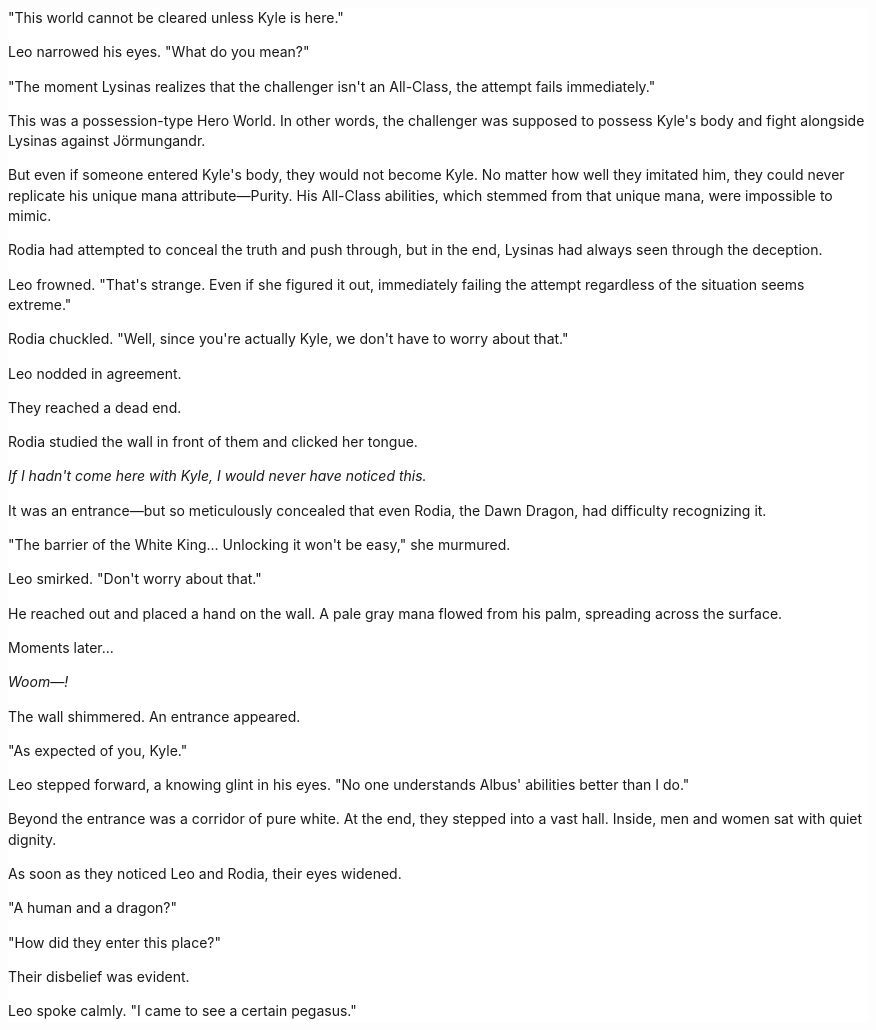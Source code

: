 "This world cannot be cleared unless Kyle is here."

Leo narrowed his eyes. "What do you mean?"

"The moment Lysinas realizes that the challenger isn't an All-Class, the attempt fails immediately."

This was a possession-type Hero World. In other words, the challenger was supposed to possess Kyle's body and fight alongside Lysinas against Jörmungandr.

But even if someone entered Kyle's body, they would not become Kyle. No matter how well they imitated him, they could never replicate his unique mana attribute—Purity. His All-Class abilities, which stemmed from that unique mana, were impossible to mimic.

Rodia had attempted to conceal the truth and push through, but in the end, Lysinas had always seen through the deception.

Leo frowned. "That's strange. Even if she figured it out, immediately failing the attempt regardless of the situation seems extreme."

Rodia chuckled. "Well, since you're actually Kyle, we don't have to worry about that."

Leo nodded in agreement.

They reached a dead end.

Rodia studied the wall in front of them and clicked her tongue.

*If I hadn't come here with Kyle, I would never have noticed this.*

It was an entrance—but so meticulously concealed that even Rodia, the Dawn Dragon, had difficulty recognizing it.

"The barrier of the White King... Unlocking it won't be easy," she murmured.

Leo smirked. "Don't worry about that."

He reached out and placed a hand on the wall. A pale gray mana flowed from his palm, spreading across the surface.

Moments later...

*Woom—!*

The wall shimmered. An entrance appeared.

"As expected of you, Kyle."

Leo stepped forward, a knowing glint in his eyes. "No one understands Albus' abilities better than I do."

Beyond the entrance was a corridor of pure white. At the end, they stepped into a vast hall. Inside, men and women sat with quiet dignity.

As soon as they noticed Leo and Rodia, their eyes widened.

"A human and a dragon?"

"How did they enter this place?"

Their disbelief was evident.

Leo spoke calmly. "I came to see a certain pegasus."
